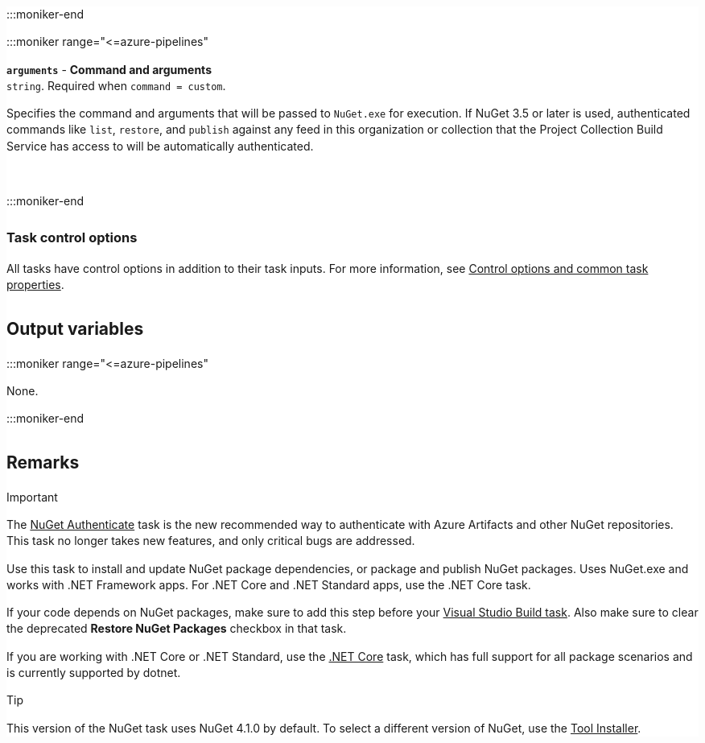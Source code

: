 :::moniker-end


:::moniker range="<=azure-pipelines"

**`arguments`** - **Command and arguments**<br>
`string`. Required when `command = custom`.<br>

Specifies the command and arguments that will be passed to `NuGet.exe` for execution. If NuGet 3.5 or later is used, authenticated commands like `list`, `restore`, and `publish` against any feed in this organization or collection that the Project Collection Build Service has access to will be automatically authenticated.

<br>

:::moniker-end


### Task control options

All tasks have control options in addition to their task inputs. For more information, see [Control options and common task properties](/azure/devops/pipelines/yaml-schema/steps-task#common-task-properties).



## Output variables

:::moniker range="<=azure-pipelines"

None.

:::moniker-end




## Remarks

> [!IMPORTANT]
> The [NuGet Authenticate](nuget-authenticate-v1.md) task is the new recommended way to authenticate with Azure Artifacts and other NuGet repositories. This task no longer takes new features, and only critical bugs are addressed.

Use this task to install and update NuGet package dependencies, or package and publish NuGet packages. Uses NuGet.exe and works with .NET Framework apps. For .NET Core and .NET Standard apps, use the .NET Core task.

If your code depends on NuGet packages, make sure to add this step before your [Visual Studio Build task](vsbuild-v1.md). Also make sure to clear the deprecated **Restore NuGet Packages** checkbox in that task.

If you are working with .NET Core or .NET Standard, use the [.NET Core](dotnet-core-cli-v2.md) task, which has full support for all package scenarios and is currently supported by dotnet.

> [!TIP]
> This version of the NuGet task uses NuGet 4.1.0 by default. To select a different version of NuGet, use the [Tool Installer](nuget-tool-installer-v1.md).
